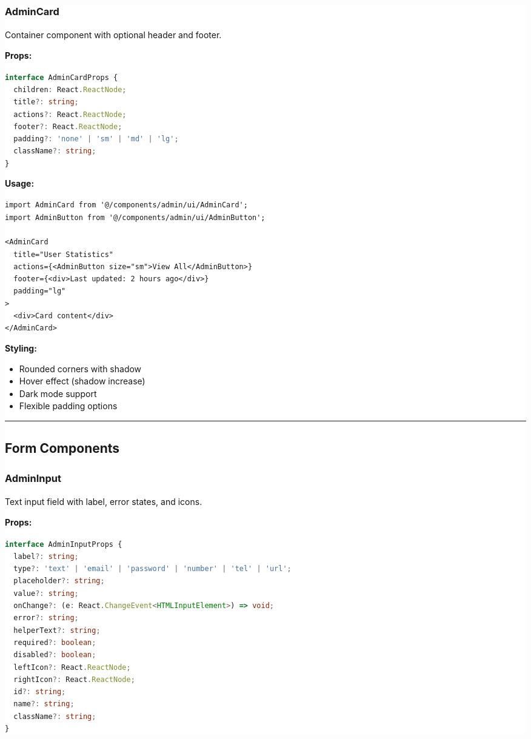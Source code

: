 
### AdminCard

Container component with optional header and footer.

**Props:**
```typescript
interface AdminCardProps {
  children: React.ReactNode;
  title?: string;
  actions?: React.ReactNode;
  footer?: React.ReactNode;
  padding?: 'none' | 'sm' | 'md' | 'lg';
  className?: string;
}
```

**Usage:**
```tsx
import AdminCard from '@/components/admin/ui/AdminCard';
import AdminButton from '@/components/admin/ui/AdminButton';

<AdminCard
  title="User Statistics"
  actions={<AdminButton size="sm">View All</AdminButton>}
  footer={<div>Last updated: 2 hours ago</div>}
  padding="lg"
>
  <div>Card content</div>
</AdminCard>
```

**Styling:**
- Rounded corners with shadow
- Hover effect (shadow increase)
- Dark mode support
- Flexible padding options

---

## Form Components

### AdminInput

Text input field with label, error states, and icons.

**Props:**
```typescript
interface AdminInputProps {
  label?: string;
  type?: 'text' | 'email' | 'password' | 'number' | 'tel' | 'url';
  placeholder?: string;
  value?: string;
  onChange?: (e: React.ChangeEvent<HTMLInputElement>) => void;
  error?: string;
  helperText?: string;
  required?: boolean;
  disabled?: boolean;
  leftIcon?: React.ReactNode;
  rightIcon?: React.ReactNode;
  id?: string;
  name?: string;
  className?: string;
}
```
